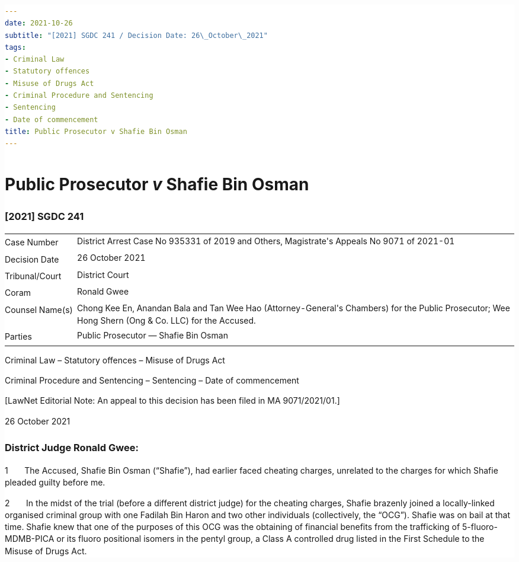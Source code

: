 ```yaml
---
date: 2021-10-26
subtitle: "[2021] SGDC 241 / Decision Date: 26\_October\_2021"
tags:
- Criminal Law
- Statutory offences
- Misuse of Drugs Act
- Criminal Procedure and Sentencing
- Sentencing
- Date of commencement
title: Public Prosecutor v Shafie Bin Osman
---
```

# Public Prosecutor _v_ Shafie Bin Osman  

### \[2021\] SGDC 241

<table id="info-table"><tbody><tr class="info-row"><td class="txt-label" style="padding: 4px 0px; white-space: nowrap" valign="top">Case Number</td><td class="txt-body">District Arrest Case No 935331 of 2019 and Others, Magistrate's Appeals No 9071 of 2021-01</td></tr><tr class="info-row"><td class="txt-label" style="padding: 4px 0px; white-space: nowrap" valign="top">Decision Date</td><td class="txt-body">26 October 2021</td></tr><tr class="info-row"><td class="txt-label" style="padding: 4px 0px; white-space: nowrap" valign="top">Tribunal/Court</td><td class="txt-body">District Court</td></tr><tr class="info-row"><td class="txt-label" style="padding: 4px 0px; white-space: nowrap" valign="top">Coram</td><td class="txt-body">Ronald Gwee</td></tr><tr class="info-row"><td class="txt-label" style="padding: 4px 0px; white-space: nowrap" valign="top">Counsel Name(s)</td><td class="txt-body">Chong Kee En, Anandan Bala and Tan Wee Hao (Attorney-General's Chambers) for the Public Prosecutor; Wee Hong Shern (Ong &amp; Co. LLC) for the Accused.</td></tr><tr class="info-row"><td class="txt-label" style="padding: 4px 0px; white-space: nowrap" valign="top">Parties</td><td class="txt-body">Public Prosecutor — Shafie Bin Osman</td></tr></tbody></table>

Criminal Law – Statutory offences – Misuse of Drugs Act

Criminal Procedure and Sentencing – Sentencing – Date of commencement

\[LawNet Editorial Note: An appeal to this decision has been filed in MA 9071/2021/01.\]

26 October 2021

### District Judge Ronald Gwee:

1       The Accused, Shafie Bin Osman (“Shafie”), had earlier faced cheating charges, unrelated to the charges for which Shafie pleaded guilty before me.

2       In the midst of the trial (before a different district judge) for the cheating charges, Shafie brazenly joined a locally-linked organised criminal group with one Fadilah Bin Haron and two other individuals (collectively, the “OCG”). Shafie was on bail at that time. Shafie knew that one of the purposes of this OCG was the obtaining of financial benefits from the trafficking of 5-fluoro-MDMB-PICA or its fluoro positional isomers in the pentyl group, a Class A controlled drug listed in the First Schedule to the Misuse of Drugs Act.
